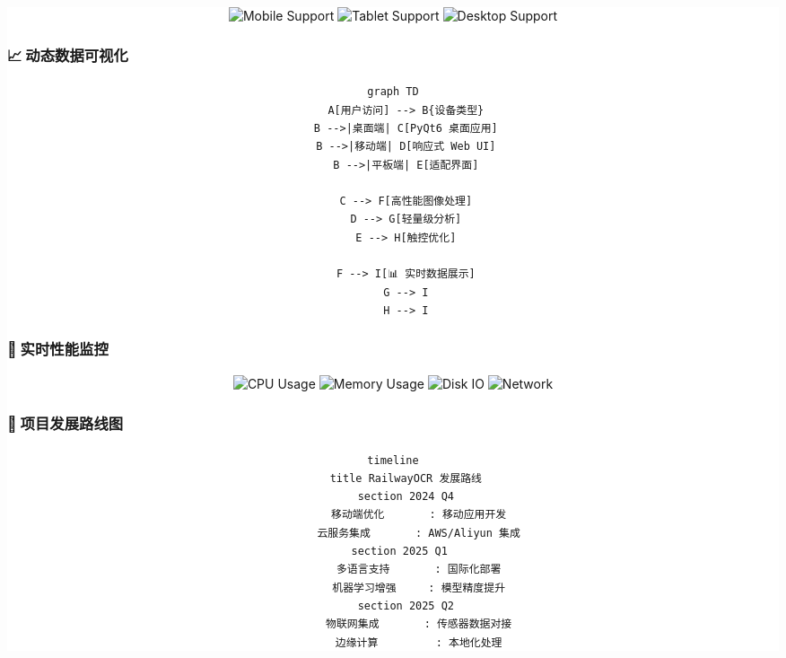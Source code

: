 <div align="center">
  
![Mobile Support](https://img.shields.io/badge/Mobile-Responsive-brightgreen?style=for-the-badge&logo=android)
![Tablet Support](https://img.shields.io/badge/Tablet-Optimized-orange?style=for-the-badge&logo=ipad)
![Desktop Support](https://img.shields.io/badge/Desktop-Native-blue?style=for-the-badge&logo=windows)

</div>

### 📈 动态数据可视化


<div align="center">

```mermaid
graph TD
    A[用户访问] --> B{设备类型}
    B -->|桌面端| C[PyQt6 桌面应用]
    B -->|移动端| D[响应式 Web UI]
    B -->|平板端| E[适配界面]
    
    C --> F[高性能图像处理]
    D --> G[轻量级分析]
    E --> H[触控优化]
    
    F --> I[📊 实时数据展示]
    G --> I
    H --> I
```

</div>


### 🎯 实时性能监控

<div align="center">

![CPU Usage](https://img.shields.io/badge/CPU-15%25-green?style=for-the-badge&logo=amd)
![Memory Usage](https://img.shields.io/badge/Memory-250MB-blue?style=for-the-badge&logo=memory)
![Disk IO](https://img.shields.io/badge/IO-5MB/s-yellow?style=for-the-badge&logo=harddrive)
![Network](https://img.shields.io/badge/Network-10KB/s-lightgrey?style=for-the-badge&logo=network)

</div>

### 🚀 项目发展路线图


<div align="center">

```mermaid
timeline
    title RailwayOCR 发展路线
    section 2024 Q4
        移动端优化       : 移动应用开发
        云服务集成       : AWS/Aliyun 集成
    section 2025 Q1  
        多语言支持       : 国际化部署
        机器学习增强     : 模型精度提升
    section 2025 Q2
        物联网集成       : 传感器数据对接
        边缘计算         : 本地化处理
```
